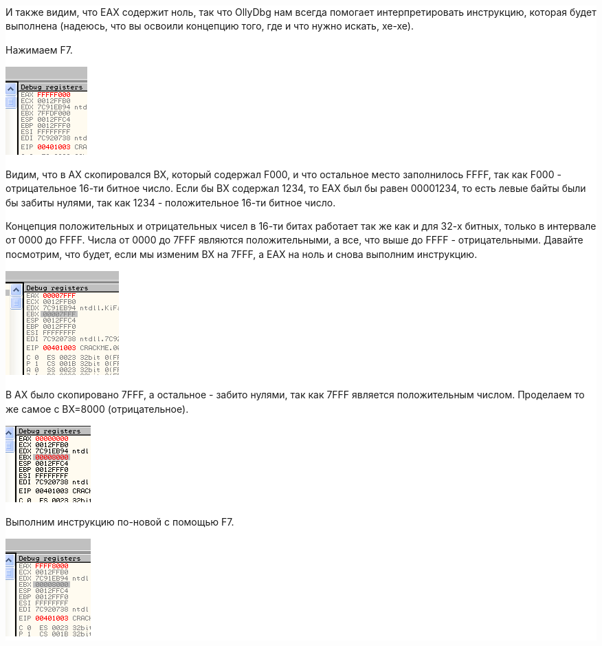 И также видим, что EAX содержит ноль, так что OllyDbg нам всегда помогает интерпретировать инструкцию, которая будет выполнена (надеюсь, что вы освоили концепцию того, где и что нужно искать, хе-хе).

Нажимаем F7.

![](.gitbook/img/4/115.png)

Видим, что в AX скопировался BX, который содержал F000, и что остальное место заполнилось FFFF, так как F000 - отрицательное 16-ти битное число. Если бы BX содержал 1234, то EAX был бы равен 00001234, то есть левые байты были бы забиты нулями, так как 1234 - положительное 16-ти битное число.

Концепция положительных и отрицательных чисел в 16-ти битах работает так же как и для 32-х битных, только в интервале от 0000 до FFFF. Числа от 0000 до 7FFF являются положительными, а все, что выше до FFFF - отрицательными. Давайте посмотрим, что будет, если мы изменим BX на 7FFF, а EAX на ноль и снова выполним инструкцию.

![](.gitbook/img/4/117.png)

В AX было скопировано 7FFF, а остальное - забито нулями, так как 7FFF является положительным числом. Проделаем то же самое с BX=8000 (отрицательное).

![](.gitbook/img/4/119.png)

Выполним инструкцию по-новой с помощью F7.

![](.gitbook/img/4/121.png)
